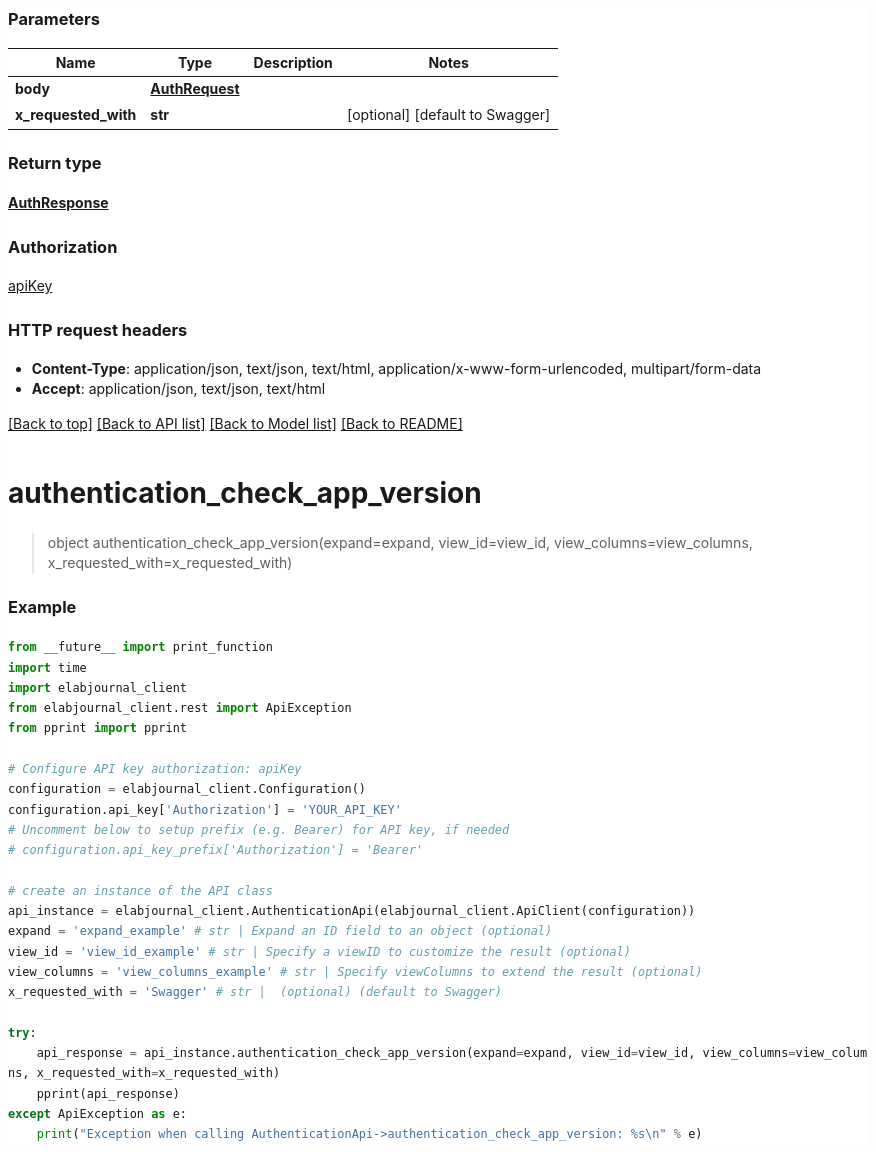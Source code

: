 ### Parameters

Name | Type | Description  | Notes
------------- | ------------- | ------------- | -------------
 **body** | [**AuthRequest**](AuthRequest.md)|  | 
 **x_requested_with** | **str**|  | [optional] [default to Swagger]

### Return type

[**AuthResponse**](AuthResponse.md)

### Authorization

[apiKey](../README.md#apiKey)

### HTTP request headers

 - **Content-Type**: application/json, text/json, text/html, application/x-www-form-urlencoded, multipart/form-data
 - **Accept**: application/json, text/json, text/html

[[Back to top]](#) [[Back to API list]](../README.md#documentation-for-api-endpoints) [[Back to Model list]](../README.md#documentation-for-models) [[Back to README]](../README.md)

# **authentication_check_app_version**
> object authentication_check_app_version(expand=expand, view_id=view_id, view_columns=view_columns, x_requested_with=x_requested_with)



### Example
```python
from __future__ import print_function
import time
import elabjournal_client
from elabjournal_client.rest import ApiException
from pprint import pprint

# Configure API key authorization: apiKey
configuration = elabjournal_client.Configuration()
configuration.api_key['Authorization'] = 'YOUR_API_KEY'
# Uncomment below to setup prefix (e.g. Bearer) for API key, if needed
# configuration.api_key_prefix['Authorization'] = 'Bearer'

# create an instance of the API class
api_instance = elabjournal_client.AuthenticationApi(elabjournal_client.ApiClient(configuration))
expand = 'expand_example' # str | Expand an ID field to an object (optional)
view_id = 'view_id_example' # str | Specify a viewID to customize the result (optional)
view_columns = 'view_columns_example' # str | Specify viewColumns to extend the result (optional)
x_requested_with = 'Swagger' # str |  (optional) (default to Swagger)

try:
    api_response = api_instance.authentication_check_app_version(expand=expand, view_id=view_id, view_columns=view_columns, x_requested_with=x_requested_with)
    pprint(api_response)
except ApiException as e:
    print("Exception when calling AuthenticationApi->authentication_check_app_version: %s\n" % e)
```
